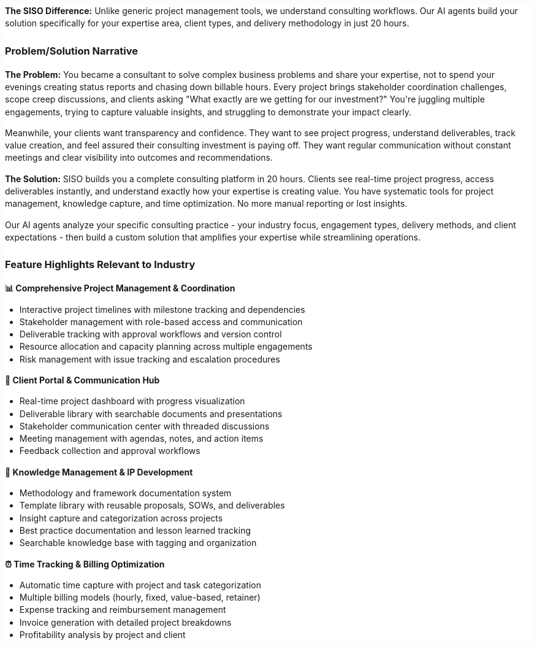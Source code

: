 **The SISO Difference:**
Unlike generic project management tools, we understand consulting workflows. Our AI agents build your solution specifically for your expertise area, client types, and delivery methodology in just 20 hours.

### Problem/Solution Narrative

**The Problem:**
You became a consultant to solve complex business problems and share your expertise, not to spend your evenings creating status reports and chasing down billable hours. Every project brings stakeholder coordination challenges, scope creep discussions, and clients asking "What exactly are we getting for our investment?" You're juggling multiple engagements, trying to capture valuable insights, and struggling to demonstrate your impact clearly.

Meanwhile, your clients want transparency and confidence. They want to see project progress, understand deliverables, track value creation, and feel assured their consulting investment is paying off. They want regular communication without constant meetings and clear visibility into outcomes and recommendations.

**The Solution:**
SISO builds you a complete consulting platform in 20 hours. Clients see real-time project progress, access deliverables instantly, and understand exactly how your expertise is creating value. You have systematic tools for project management, knowledge capture, and time optimization. No more manual reporting or lost insights.

Our AI agents analyze your specific consulting practice - your industry focus, engagement types, delivery methods, and client expectations - then build a custom solution that amplifies your expertise while streamlining operations.

### Feature Highlights Relevant to Industry

**📊 Comprehensive Project Management & Coordination**
- Interactive project timelines with milestone tracking and dependencies
- Stakeholder management with role-based access and communication
- Deliverable tracking with approval workflows and version control
- Resource allocation and capacity planning across multiple engagements
- Risk management with issue tracking and escalation procedures

**👥 Client Portal & Communication Hub**
- Real-time project dashboard with progress visualization
- Deliverable library with searchable documents and presentations
- Stakeholder communication center with threaded discussions
- Meeting management with agendas, notes, and action items
- Feedback collection and approval workflows

**🧠 Knowledge Management & IP Development**
- Methodology and framework documentation system
- Template library with reusable proposals, SOWs, and deliverables
- Insight capture and categorization across projects
- Best practice documentation and lesson learned tracking
- Searchable knowledge base with tagging and organization

**⏰ Time Tracking & Billing Optimization**
- Automatic time capture with project and task categorization
- Multiple billing models (hourly, fixed, value-based, retainer)
- Expense tracking and reimbursement management
- Invoice generation with detailed project breakdowns
- Profitability analysis by project and client
